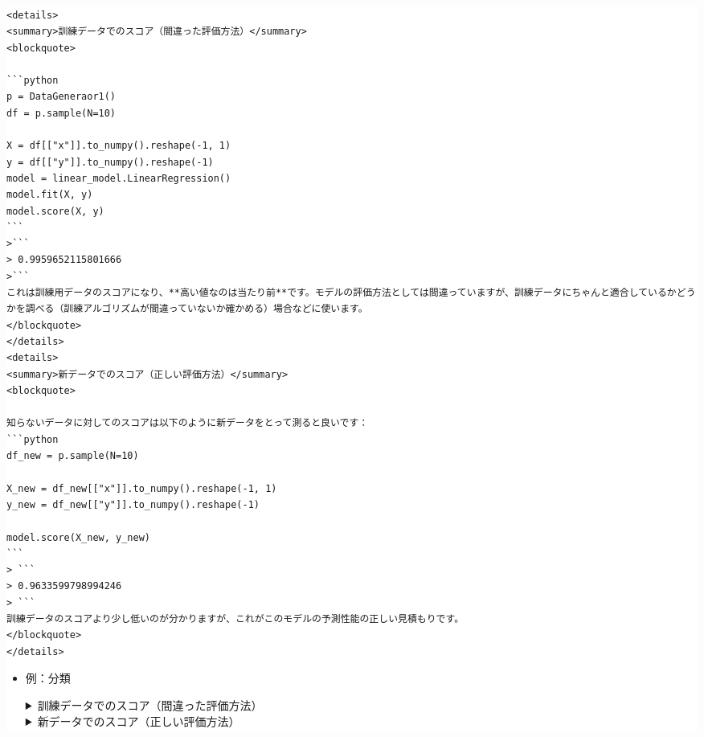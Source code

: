     <details>
    <summary>訓練データでのスコア（間違った評価方法）</summary>
    <blockquote>

    ```python
    p = DataGeneraor1()
    df = p.sample(N=10)

    X = df[["x"]].to_numpy().reshape(-1, 1)
    y = df[["y"]].to_numpy().reshape(-1)
    model = linear_model.LinearRegression()
    model.fit(X, y)
    model.score(X, y)
    ```
    >```
    > 0.9959652115801666
    >```
    これは訓練用データのスコアになり、**高い値なのは当たり前**です。モデルの評価方法としては間違っていますが、訓練データにちゃんと適合しているかどうかを調べる（訓練アルゴリズムが間違っていないか確かめる）場合などに使います。
    </blockquote>
    </details>
    <details>
    <summary>新データでのスコア（正しい評価方法）</summary>
    <blockquote>

    知らないデータに対してのスコアは以下のように新データをとって測ると良いです：
    ```python
    df_new = p.sample(N=10)

    X_new = df_new[["x"]].to_numpy().reshape(-1, 1)
    y_new = df_new[["y"]].to_numpy().reshape(-1)

    model.score(X_new, y_new)
    ```
    > ```
    > 0.9633599798994246
    > ```
    訓練データのスコアより少し低いのが分かりますが、これがこのモデルの予測性能の正しい見積もりです。
    </blockquote>
    </details>
- 例：分類

    <details>
    <summary>訓練データでのスコア（間違った評価方法）</summary>
    <blockquote>
    
    ```python
    p = DataGenerator2()
    df = p.sample(50)

    X = df[["x0", "x1"]].to_numpy()
    y = df[["y"]].to_numpy().reshape(-1)

    model = svm.SVC()
    model.fit(X, y)
    model.score(X, y)
    ```
    > ```
    > 0.9583333333333334
    > ```
    これも訓練データに関するスコアで、評価の仕方としては誤りですが、訓練アルゴリズムが望みの振る舞いをしていることはわかります。
    </blockquote>
    </details>
    <details>
    <summary>新データでのスコア（正しい評価方法）</summary>
    <blockquote>
    